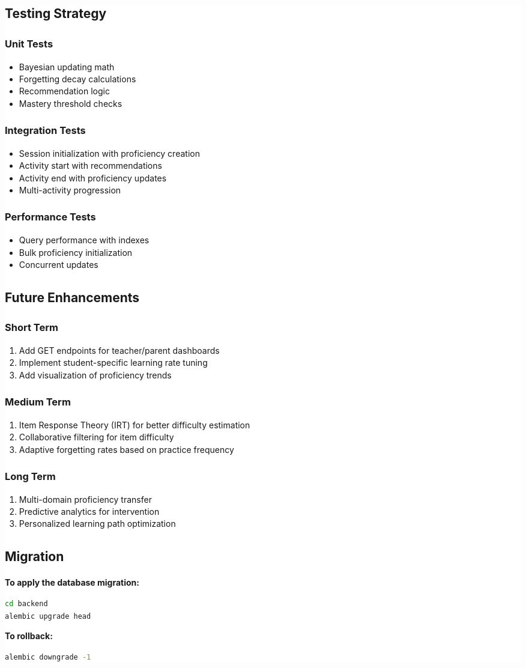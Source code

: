 ## Testing Strategy

### Unit Tests
- Bayesian updating math
- Forgetting decay calculations
- Recommendation logic
- Mastery threshold checks

### Integration Tests
- Session initialization with proficiency creation
- Activity start with recommendations
- Activity end with proficiency updates
- Multi-activity progression

### Performance Tests
- Query performance with indexes
- Bulk proficiency initialization
- Concurrent updates

## Future Enhancements

### Short Term
1. Add GET endpoints for teacher/parent dashboards
2. Implement student-specific learning rate tuning
3. Add visualization of proficiency trends

### Medium Term
1. Item Response Theory (IRT) for better difficulty estimation
2. Collaborative filtering for item difficulty
3. Adaptive forgetting rates based on practice frequency

### Long Term
1. Multi-domain proficiency transfer
2. Predictive analytics for intervention
3. Personalized learning path optimization

## Migration

**To apply the database migration:**
```bash
cd backend
alembic upgrade head
```

**To rollback:**
```bash
alembic downgrade -1
```

